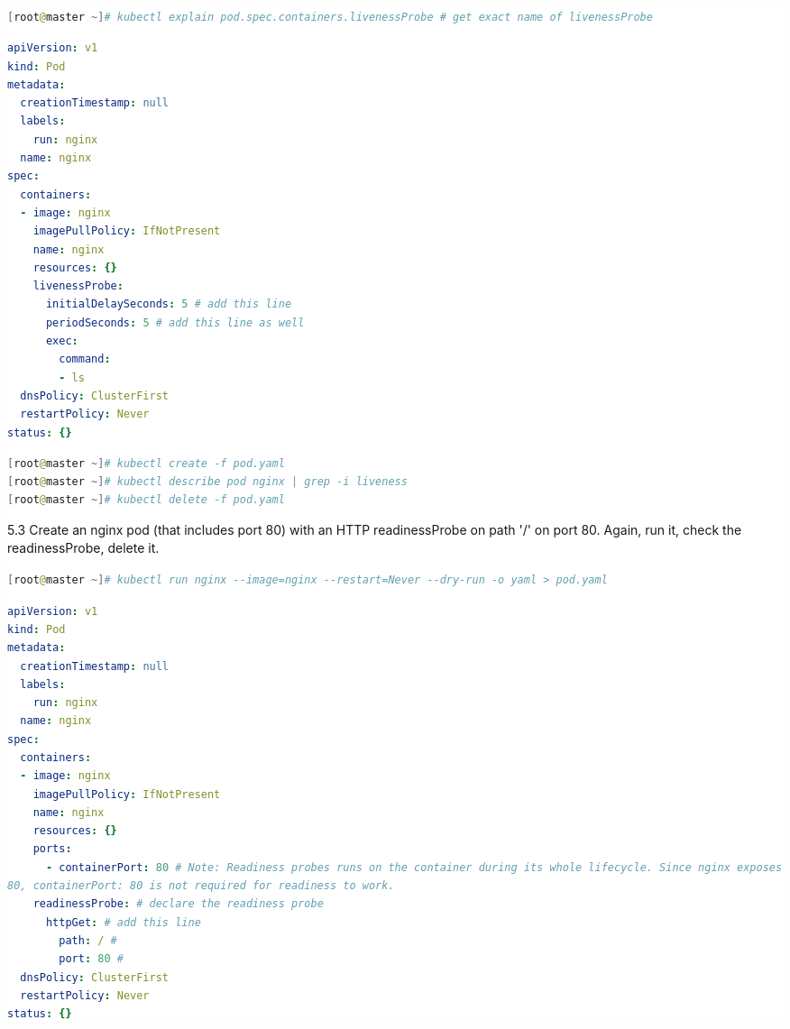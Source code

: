 ```powershell
[root@master ~]# kubectl explain pod.spec.containers.livenessProbe # get exact name of livenessProbe
```

```yaml
apiVersion: v1
kind: Pod
metadata:
  creationTimestamp: null
  labels:
    run: nginx
  name: nginx
spec:
  containers:
  - image: nginx
    imagePullPolicy: IfNotPresent
    name: nginx
    resources: {}
    livenessProbe: 
      initialDelaySeconds: 5 # add this line
      periodSeconds: 5 # add this line as well
      exec:
        command:
        - ls
  dnsPolicy: ClusterFirst
  restartPolicy: Never
status: {}
```

```powershell
[root@master ~]# kubectl create -f pod.yaml
[root@master ~]# kubectl describe pod nginx | grep -i liveness
[root@master ~]# kubectl delete -f pod.yaml
```

5.3 Create an nginx pod (that includes port 80) with an HTTP readinessProbe on path '/' on port 80. Again, run it, check the readinessProbe, delete it.

```powershell
[root@master ~]# kubectl run nginx --image=nginx --restart=Never --dry-run -o yaml > pod.yaml
```

```yaml
apiVersion: v1
kind: Pod
metadata:
  creationTimestamp: null
  labels:
    run: nginx
  name: nginx
spec:
  containers:
  - image: nginx
    imagePullPolicy: IfNotPresent
    name: nginx
    resources: {}
    ports:
      - containerPort: 80 # Note: Readiness probes runs on the container during its whole lifecycle. Since nginx exposes 80, containerPort: 80 is not required for readiness to work.
    readinessProbe: # declare the readiness probe
      httpGet: # add this line
        path: / #
        port: 80 #
  dnsPolicy: ClusterFirst
  restartPolicy: Never
status: {}
```